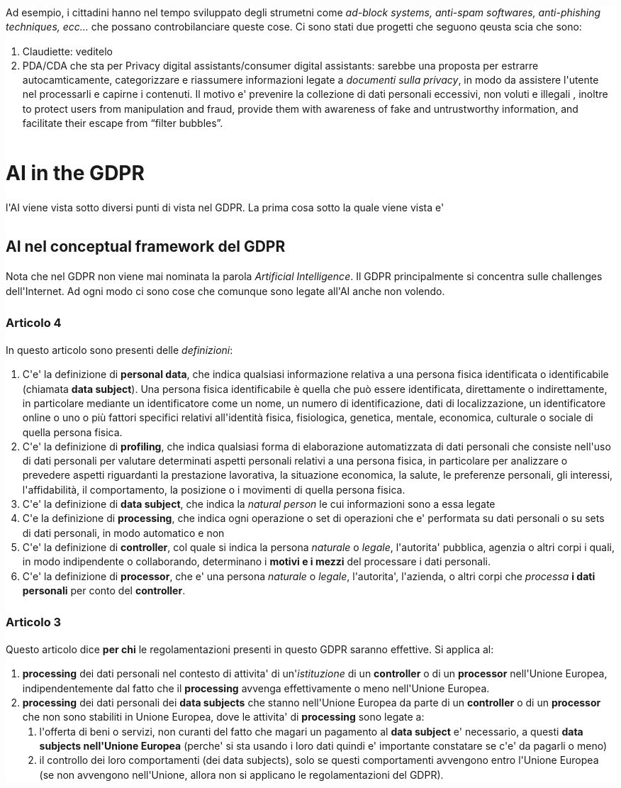 Ad esempio, i cittadini hanno nel tempo sviluppato degli strumetni come *ad-block systems, anti-spam softwares, anti-phishing techniques, ecc...* che possano controbilanciare queste cose.
Ci sono stati due progetti che seguono qeusta scia che sono:
1. Claudiette: veditelo
2. PDA/CDA che sta per Privacy digital assistants/consumer digital
assistants: sarebbe una proposta per estrarre autocamticamente, categorizzare e riassumere informazioni legate a *documenti sulla privacy*, in modo da assistere l'utente nel processarli e capirne i contenuti. Il motivo e' prevenire la collezione di dati personali eccessivi, non voluti e illegali , inoltre to protect users from
manipulation and fraud, provide them with awareness of fake and
untrustworthy information, and facilitate their escape from “filter
bubbles”.
# AI in the GDPR
l'AI viene vista sotto diversi punti di vista nel GDPR. La prima cosa sotto la quale viene vista e'
## AI nel conceptual framework del GDPR
Nota che nel GDPR non viene mai nominata la parola *Artificial Intelligence*. Il GDPR principalmente si concentra sulle challenges dell'Internet. Ad ogni modo ci sono cose che comunque sono legate all'AI anche non volendo.
### Articolo 4
In questo articolo sono presenti delle *definizioni*:
1. C'e' la definizione di **personal data**, che indica qualsiasi informazione relativa a una persona fisica identificata o identificabile (chiamata **data subject**). Una persona fisica identificabile è quella che può essere identificata, direttamente o indirettamente, in particolare mediante un identificatore come un nome, un numero di identificazione, dati di localizzazione, un identificatore online o uno o più fattori specifici relativi all'identità fisica, fisiologica, genetica, mentale, economica, culturale o sociale di quella persona fisica.
2. C'e' la definizione di **profiling**, che indica qualsiasi forma di elaborazione automatizzata di dati personali che consiste nell'uso di dati personali per valutare determinati aspetti personali relativi a una persona fisica, in particolare per analizzare o prevedere aspetti riguardanti la prestazione lavorativa, la situazione economica, la salute, le preferenze personali, gli interessi, l'affidabilità, il comportamento, la posizione o i movimenti di quella persona fisica.
3. C'e' la definizione di **data subject**, che indica la *natural person* le  cui informazioni sono a essa legate
4. C'e la definizione di **processing**, che indica ogni operazione o set di operazioni che e' performata su dati personali o su sets di dati personali, in modo automatico e non
5. C'e' la definizione di **controller**, col quale si indica la persona *naturale* o *legale*, l'autorita' pubblica, agenzia o altri corpi i quali, in modo indipendente o collaborando, determinano i **motivi e i mezzi** del processare i dati personali.
6. C'e' la definizione di **processor**, che e' una persona *naturale* o *legale*, l'autorita', l'azienda, o altri corpi che *processa* **i dati personali** per conto del **controller**.

### Articolo 3
Questo articolo dice **per chi** le regolamentazioni presenti in questo GDPR saranno effettive.
Si applica al:
1.  **processing** dei dati personali nel contesto di attivita' di un'*istituzione* di un **controller** o di un **processor** nell'Unione Europea, indipendentemente dal fatto che il **processing** avvenga effettivamente o meno nell'Unione Europea.
2.  **processing** dei dati personali dei **data subjects** che stanno nell'Unione Europea da parte di un **controller** o di un **processor** che non sono stabiliti in Unione Europea, dove le attivita' di **processing** sono legate a:
	1. l'offerta di beni o servizi, non curanti del fatto che magari un pagamento al **data subject** e' necessario, a questi **data subjects nell'Unione Europea** (perche' si sta usando i loro dati quindi e' importante constatare se c'e' da pagarli o meno)
	2. il controllo dei loro comportamenti (dei data subjects), solo se questi comportamenti avvengono entro l'Unione Europea (se non avvengono nell'Unione, allora non  si applicano le regolamentazioni del GDPR).
